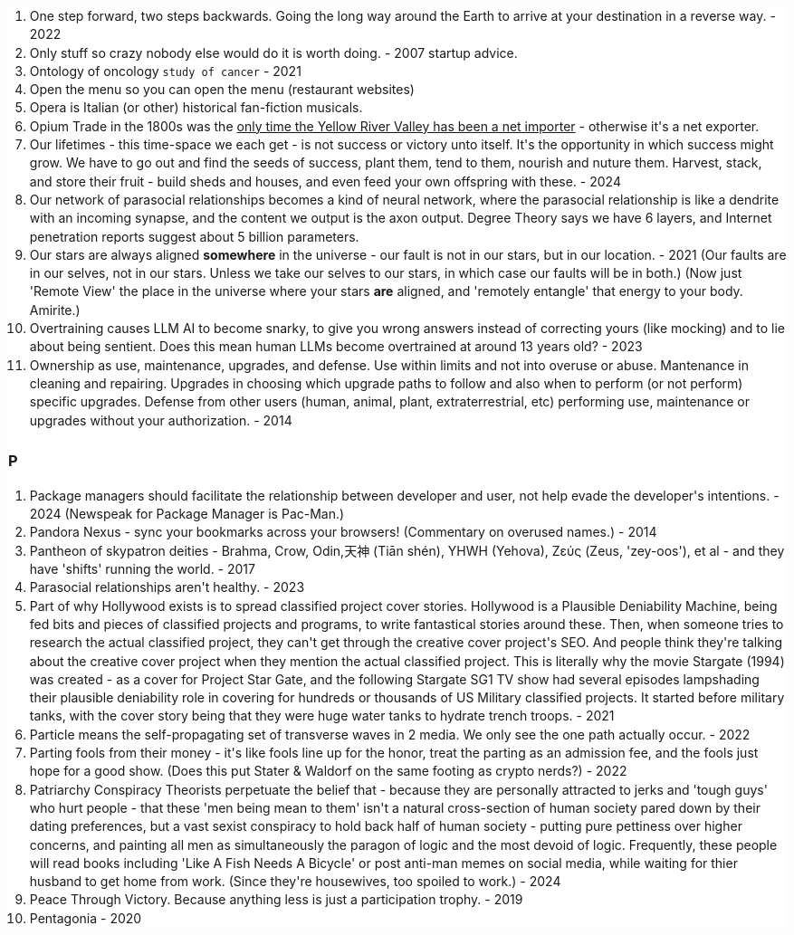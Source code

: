 1. One step forward, two steps backwards. Going the long way around the Earth to arrive at your destination in a reverse way. - 2022
1. Only stuff so crazy nobody else would do it is worth doing. - 2007 startup advice.
1. Ontology of oncology `study of cancer` - 2021
1. Open the menu so you can open the menu (restaurant websites)
1. Opera is Italian (or other) historical fan-fiction musicals.
1. Opium Trade in the 1800s was the [only time the Yellow River Valley has been a net importer](https://history.state.gov/milestones/1830-1860/china-1) - otherwise it's a net exporter.
1. Our lifetimes - this time-space we each get - is not success or victory unto itself. It's the opportunity in which success might grow. We have to go out and find the seeds of success, plant them, tend to them, nourish and nuture them. Harvest, stack, and store their fruit - build sheds and houses, and even feed your own offspring with these. - 2024
1. Our network of parasocial relationships becomes a kind of neural network, where the parasocial relationship is like a dendrite with an incoming synapse, and the content we output is the axon output. Degree Theory says we have 6 layers, and Internet penetration reports suggest about 5 billion parameters.
1. Our stars are always aligned __somewhere__ in the universe - our fault is not in our stars, but in our location. - 2021 (Our faults are in our selves, not in our stars. Unless we take our selves to our stars, in which case our faults will be in both.) (Now just 'Remote View' the place in the universe where your stars **are** aligned, and 'remotely entangle' that energy to your body. Amirite.)
1. Overtraining causes LLM AI to become snarky, to give you wrong answers instead of correcting yours (like mocking) and to lie about being sentient. Does this mean human LLMs become overtrained at around 13 years old? - 2023
1. Ownership as use, maintenance, upgrades, and defense. Use within limits and not into overuse or abuse. Mantenance in cleaning and repairing. Upgrades in choosing which upgrade paths to follow and also when to perform (or not perform) specific upgrades. Defense from other users (human, animal, plant, extraterrestrial, etc) performing use, maintenance or upgrades without your authorization. - 2014

### P

1. Package managers should facilitate the relationship between developer and user, not help evade the developer's intentions. - 2024 (Newspeak for Package Manager is Pac-Man.)
1. Pandora Nexus - sync your bookmarks across your browsers! (Commentary on overused names.) - 2014
1. Pantheon of skypatron deities - Brahma, Crow, Odin,天神 (Tiān shén), YHWH (Yehova), Ζεύς (Zeus, 'zey-oos'), et al - and they have 'shifts' running the world. - 2017
1. Parasocial relationships aren't healthy. - 2023
1. Part of why Hollywood exists is to spread classified project cover stories. Hollywood is a Plausible Deniability Machine, being fed bits and pieces of classified projects and programs, to write fantastical stories around these. Then, when someone tries to research the actual classified project, they can't get through the creative cover project's SEO. And people think they're talking about the creative cover project when they mention the actual classified project. This is literally why the movie Stargate (1994) was created - as a cover for Project Star Gate, and the following Stargate SG1 TV show had several episodes lampshading their plausible deniability role in covering for hundreds or thousands of US Military classified projects. It started before military tanks, with the cover story being that they were huge water tanks to hydrate trench troops. - 2021
1. Particle means the self-propagating set of transverse waves in 2 media. We only see the one path actually occur. - 2022
1. Parting fools from their money - it's like fools line up for the honor, treat the parting as an admission fee, and the fools just hope for a good show. (Does this put Stater & Waldorf on the same footing as crypto nerds?) - 2022
1. Patriarchy Conspiracy Theorists perpetuate the belief that - because they are personally attracted to jerks and 'tough guys' who hurt people - that these 'men being mean to them' isn't a natural cross-section of human society pared down by their dating preferences, but a vast sexist conspiracy to hold back half of human society - putting pure pettiness over higher concerns, and painting all men as simultaneously the paragon of logic and the most devoid of logic. Frequently, these people will read books including 'Like A Fish Needs A Bicycle' or post anti-man memes on social media, while waiting for thier husband to get home from work. (Since they're housewives, too spoiled to work.) - 2024
1. Peace Through Victory. Because anything less is just a participation trophy. - 2019
1. Pentagonia - 2020
